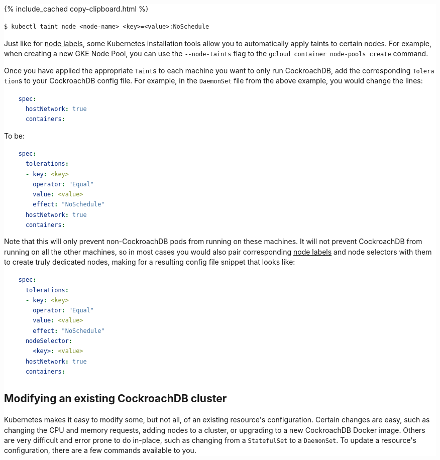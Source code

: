 {% include_cached copy-clipboard.html %}
~~~ shell
$ kubectl taint node <node-name> <key>=<value>:NoSchedule
~~~

Just like for [node labels](#node-labels), some Kubernetes installation tools allow you to automatically apply taints to certain nodes. For example, when creating a new [GKE Node Pool](https://cloud.google.com/kubernetes-engine/docs/concepts/node-pools), you can use the `--node-taints` flag to the `gcloud container node-pools create` command.

Once you have applied the appropriate `Taint`s to each machine you want to only run CockroachDB, add the corresponding `Toleration`s to your CockroachDB config file. For example, in the `DaemonSet` file from the above example, you would change the lines:

~~~ yaml
    spec:
      hostNetwork: true
      containers:
~~~

To be:

~~~ yaml
    spec:
      tolerations:
      - key: <key>
        operator: "Equal"
        value: <value>
        effect: "NoSchedule"
      hostNetwork: true
      containers:
~~~

Note that this will only prevent non-CockroachDB pods from running on these machines. It will not prevent CockroachDB from running on all the other machines, so in most cases you would also pair corresponding [node labels](#node-labels) and node selectors with them to create truly dedicated nodes, making for a resulting config file snippet that looks like:


~~~ yaml
    spec:
      tolerations:
      - key: <key>
        operator: "Equal"
        value: <value>
        effect: "NoSchedule"
      nodeSelector:
        <key>: <value>
      hostNetwork: true
      containers:
~~~

## Modifying an existing CockroachDB cluster

Kubernetes makes it easy to modify some, but not all, of an existing resource's configuration. Certain changes are easy, such as changing the CPU and memory requests, adding nodes to a cluster, or upgrading to a new CockroachDB Docker image. Others are very difficult and error prone to do in-place, such as changing from a `StatefulSet` to a `DaemonSet`. To update a resource's configuration, there are a few commands available to you.
